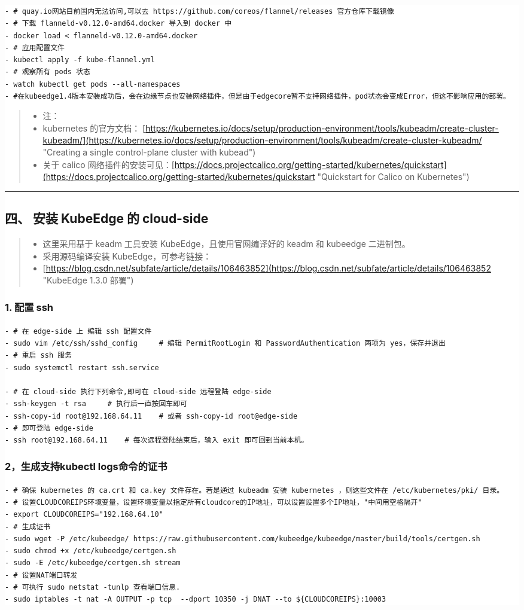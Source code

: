 	- # quay.io网站目前国内无法访问,可以去 https://github.com/coreos/flannel/releases 官方仓库下载镜像
	- # 下载 flanneld-v0.12.0-amd64.docker 导入到 docker 中
	- docker load < flanneld-v0.12.0-amd64.docker
	- # 应用配置文件
	- kubectl apply -f kube-flannel.yml
	- # 观察所有 pods 状态
	- watch kubectl get pods --all-namespaces
	- #在kubeedge1.4版本安装成功后，会在边缘节点也安装网络插件，但是由于edgecore暂不支持网络插件，pod状态会变成Error，但这不影响应用的部署。

> - 注：
> - kubernetes 的官方文档： [https://kubernetes.io/docs/setup/production-environment/tools/kubeadm/create-cluster-kubeadm/](https://kubernetes.io/docs/setup/production-environment/tools/kubeadm/create-cluster-kubeadm/ "Creating a single control-plane cluster with kubead") 
> - 关于 calico 网络插件的安装可见：[https://docs.projectcalico.org/getting-started/kubernetes/quickstart](https://docs.projectcalico.org/getting-started/kubernetes/quickstart "Quickstart for Calico on Kubernetes")

---------------------------------------------------

## 四、 安装 KubeEdge 的 cloud-side

> - 这里采用基于 keadm 工具安装 KubeEdge，且使用官网编译好的 keadm 和 kubeedge 二进制包。
> - 采用源码编译安装 KubeEdge，可参考链接：
> - [https://blog.csdn.net/subfate/article/details/106463852](https://blog.csdn.net/subfate/article/details/106463852 "KubeEdge 1.3.0 部署")

### 1. 配置 ssh 

	- # 在 edge-side 上 编辑 ssh 配置文件
	- sudo vim /etc/ssh/sshd_config		# 编辑 PermitRootLogin 和 PasswordAuthentication 两项为 yes，保存并退出
	- # 重启 ssh 服务
	- sudo systemctl restart ssh.service
	
	- # 在 cloud-side 执行下列命令,即可在 cloud-side 远程登陆 edge-side
	- ssh-keygen -t rsa		# 执行后一直按回车即可
	- ssh-copy-id root@192.168.64.11	# 或者 ssh-copy-id root@edge-side
	- # 即可登陆 edge-side 
	- ssh root@192.168.64.11	# 每次远程登陆结束后，输入 exit 即可回到当前本机。

### 2，生成支持kubectl logs命令的证书

```
- # 确保 kubernetes 的 ca.crt 和 ca.key 文件存在。若是通过 kubeadm 安装 kubernetes ，则这些文件在 /etc/kubernetes/pki/ 目录。
- # 设置CLOUDCOREIPS环境变量，设置环境变量以指定所有cloudcore的IP地址，可以设置设置多个IP地址，"中间用空格隔开"
- export CLOUDCOREIPS="192.168.64.10"
- # 生成证书
- sudo wget -P /etc/kubeedge/ https://raw.githubusercontent.com/kubeedge/kubeedge/master/build/tools/certgen.sh 
- sudo chmod +x /etc/kubeedge/certgen.sh
- sudo -E /etc/kubeedge/certgen.sh stream
- # 设置NAT端口转发
- # 可执行 sudo netstat -tunlp 查看端口信息.
- sudo iptables -t nat -A OUTPUT -p tcp  --dport 10350 -j DNAT --to ${CLOUDCOREIPS}:10003
```
